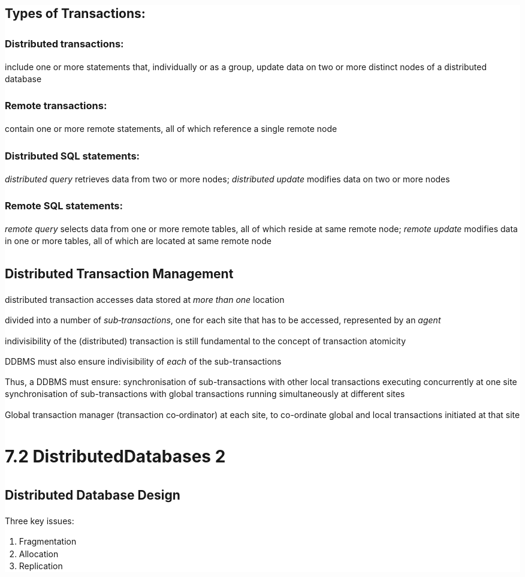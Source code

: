 ## Types of Transactions:

### **Distributed** transactions:

include one or more statements that, individually or as a group, update data on two or more distinct nodes of a distributed database

### **Remote** transactions:

contain one or more remote statements, all of which reference a single remote node

### **Distributed** SQL statements:

*distributed query* retrieves data from two or more nodes; *distributed update* modifies data on two or more nodes

### **Remote** SQL statements:

*remote query* selects data from one or more remote tables, all of which reside at same remote node; *remote update* modifies data in one or more tables, all of which are located at same remote node

## Distributed Transaction Management

distributed transaction accesses data stored at *more than one* location

divided into a number of *sub‑transactions*, one for each site that has to be accessed, represented by an *agent*

indivisibility of the (distributed) transaction is still fundamental to the concept of transaction atomicity

DDBMS must also ensure indivisibility of *each* of the sub-transactions

Thus, a DDBMS must ensure:
synchronisation of sub-transactions with other local transactions executing concurrently at one site
synchronisation of sub-transactions with global transactions running simultaneously at different sites

Global transaction manager (transaction co‍‍‑ordinator) at each site, to co-ordinate global and local transactions initiated at that site

# 7.2 DistributedDatabases 2

## Distributed Database Design

Three key issues:

1. Fragmentation
2. Allocation
3. Replication
